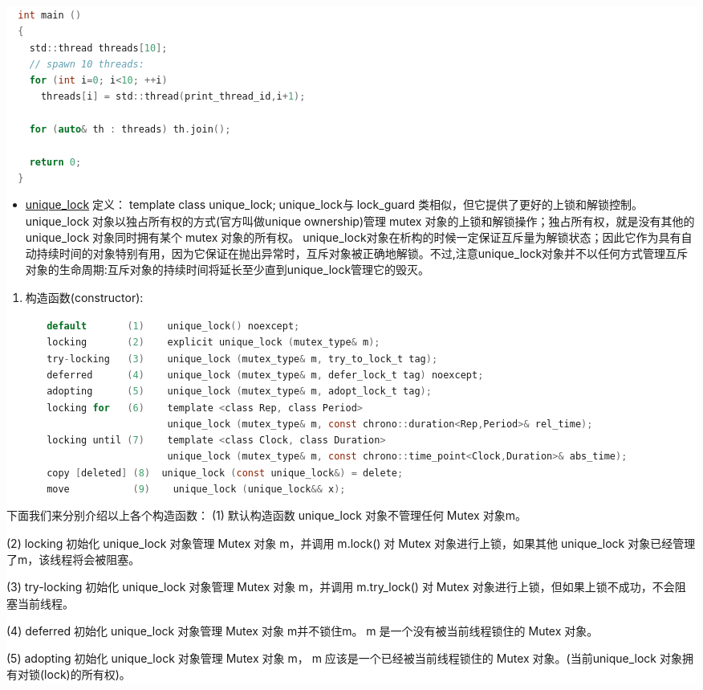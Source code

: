 ```c
  int main ()
  {
    std::thread threads[10];
    // spawn 10 threads:
    for (int i=0; i<10; ++i)
      threads[i] = std::thread(print_thread_id,i+1);

    for (auto& th : threads) th.join();
  
    return 0;
  }
```

- [unique_lock](http://www.cplusplus.com/reference/mutex/unique_lock/)
   定义： template <class Mutex> class unique_lock;
   unique_lock与 lock_guard 类相似，但它提供了更好的上锁和解锁控制。unique_lock 对象以独占所有权的方式(官方叫做unique ownership)管理 mutex 对象的上锁和解锁操作；独占所有权，就是没有其他的 unique_lock 对象同时拥有某个 mutex 对象的所有权。
   unique_lock对象在析构的时候一定保证互斥量为解锁状态；因此它作为具有自动持续时间的对象特别有用，因为它保证在抛出异常时，互斥对象被正确地解锁。不过,注意unique_lock对象并不以任何方式管理互斥对象的生命周期:互斥对象的持续时间将延长至少直到unique_lock管理它的毁灭。

1. 构造函数(constructor):



```c
       default       (1)    unique_lock() noexcept;
       locking       (2)    explicit unique_lock (mutex_type& m);
       try-locking   (3)    unique_lock (mutex_type& m, try_to_lock_t tag);
       deferred      (4)    unique_lock (mutex_type& m, defer_lock_t tag) noexcept;
       adopting      (5)    unique_lock (mutex_type& m, adopt_lock_t tag);
       locking for   (6)    template <class Rep, class Period> 
                            unique_lock (mutex_type& m, const chrono::duration<Rep,Period>& rel_time);
       locking until (7)    template <class Clock, class Duration>
                            unique_lock (mutex_type& m, const chrono::time_point<Clock,Duration>& abs_time);
       copy [deleted] (8)  unique_lock (const unique_lock&) = delete;
       move           (9)    unique_lock (unique_lock&& x);
```

下面我们来分别介绍以上各个构造函数：
 (1) 默认构造函数
 unique_lock 对象不管理任何 Mutex 对象m。

(2) locking 初始化
 unique_lock 对象管理 Mutex 对象 m，并调用 m.lock() 对 Mutex 对象进行上锁，如果其他 unique_lock 对象已经管理了m，该线程将会被阻塞。

(3) try-locking 初始化
 unique_lock 对象管理 Mutex 对象 m，并调用 m.try_lock() 对 Mutex 对象进行上锁，但如果上锁不成功，不会阻塞当前线程。

(4) deferred 初始化
 unique_lock 对象管理 Mutex 对象 m并不锁住m。 m 是一个没有被当前线程锁住的 Mutex 对象。

(5) adopting 初始化
 unique_lock 对象管理 Mutex 对象 m， m 应该是一个已经被当前线程锁住的 Mutex 对象。(当前unique_lock 对象拥有对锁(lock)的所有权)。
